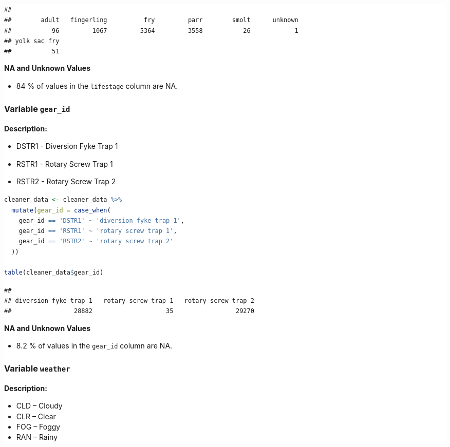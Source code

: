     ## 
    ##        adult   fingerling          fry         parr        smolt      unknown 
    ##           96         1067         5364         3558           26            1 
    ## yolk sac fry 
    ##           51

**NA and Unknown Values**

-   84 % of values in the `lifestage` column are NA.

### Variable `gear_id`

**Description:**

-   DSTR1 - Diversion Fyke Trap 1

-   RSTR1 - Rotary Screw Trap 1

-   RSTR2 - Rotary Screw Trap 2

``` r
cleaner_data <- cleaner_data %>% 
  mutate(gear_id = case_when(
    gear_id == 'DSTR1' ~ 'diversion fyke trap 1',
    gear_id == 'RSTR1' ~ 'rotary screw trap 1',
    gear_id == 'RSTR2' ~ 'rotary screw trap 2'
  ))

table(cleaner_data$gear_id)
```

    ## 
    ## diversion fyke trap 1   rotary screw trap 1   rotary screw trap 2 
    ##                 28882                    35                 29270

**NA and Unknown Values**

-   8.2 % of values in the `gear_id` column are NA.

### Variable `weather`

**Description:**

-   CLD – Cloudy
-   CLR – Clear
-   FOG – Foggy
-   RAN – Rainy
